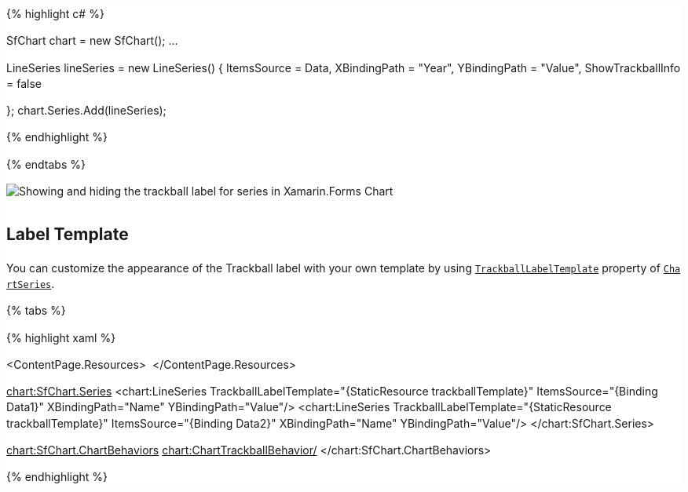 {% highlight c# %}

SfChart chart = new SfChart();
...

LineSeries lineSeries = new LineSeries()
{
    ItemsSource = Data,
    XBindingPath = "Year",
    YBindingPath = "Value",
    ShowTrackballInfo = false

};
chart.Series.Add(lineSeries);

{% endhighlight %}

{% endtabs %}

![Showing and hiding the trackball label for series in Xamarin.Forms Chart](trackball_images/trackball_img6.png)

## Label Template

You can customize the appearance of the Trackball label with your own template by using [`TrackballLabelTemplate`](https://help.syncfusion.com/cr/xamarin/Syncfusion.SfChart.XForms.CartesianSeries.html#Syncfusion_SfChart_XForms_CartesianSeries_TrackballLabelTemplate) property of [`ChartSeries`](https://help.syncfusion.com/cr/xamarin/Syncfusion.SfChart.XForms.ChartSeries.html).

{% tabs %} 

{% highlight xaml %}

<ContentPage.Resources>
    <ResourceDictionary>
       <DataTemplate x:Key="trackballTemplate">
          <StackLayout  Orientation="Horizontal">
             <Label  Text="{Binding Value}" TextColor="White" FontSize ="15" VerticalTextAlignment="Center"/>
             <Image Source ="grain.jpg" WidthRequest="30" HeightRequest="30"/>
          </StackLayout>
       </DataTemplate>
    </ResourceDictionary>
</ContentPage.Resources>

<chart:SfChart.Series>
    <chart:LineSeries TrackballLabelTemplate="{StaticResource trackballTemplate}" ItemsSource="{Binding Data1}" XBindingPath="Name" YBindingPath="Value"/>
    <chart:LineSeries TrackballLabelTemplate="{StaticResource trackballTemplate}" ItemsSource="{Binding Data2}" XBindingPath="Name" YBindingPath="Value"/>
</chart:SfChart.Series>

<chart:SfChart.ChartBehaviors>
    <chart:ChartTrackballBehavior/>
</chart:SfChart.ChartBehaviors>


{% endhighlight %}
